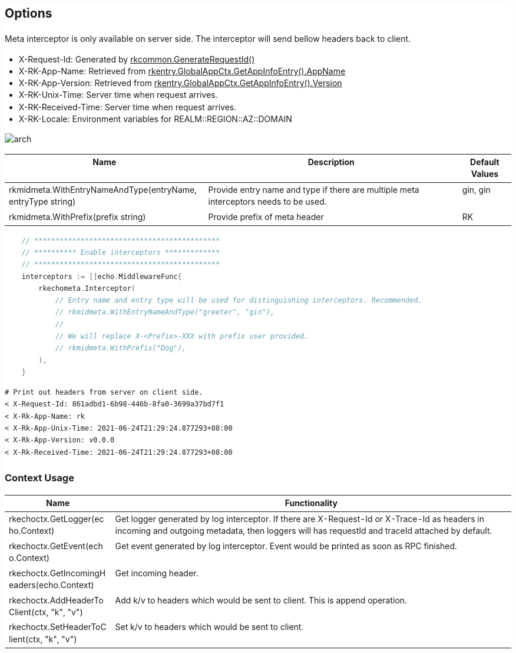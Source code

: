 ## Options
Meta interceptor is only available on server side. The interceptor will send bellow headers back to client.

- X-Request-Id: Generated by [rkcommon.GenerateRequestId()](https://github.com/rookie-ninja/rk-common/blob/master/common/common.go)
- X-RK-App-Name: Retrieved from [rkentry.GlobalAppCtx.GetAppInfoEntry().AppName](https://github.com/rookie-ninja/rk-entry#appinfoentry)
- X-RK-App-Version: Retrieved from [rkentry.GlobalAppCtx.GetAppInfoEntry().Version](https://github.com/rookie-ninja/rk-entry#appinfoentry)
- X-RK-Unix-Time: Server time when request arrives.
- X-RK-Received-Time: Server time when request arrives.
- X-RK-Locale: Environment variables for REALM::REGION::AZ::DOMAIN

![arch](img/arch.png)

| Name | Description | Default Values |
| ---- | ---- | ---- |
| rkmidmeta.WithEntryNameAndType(entryName, entryType string) | Provide entry name and type if there are multiple meta interceptors needs to be used. | gin, gin |
| rkmidmeta.WithPrefix(prefix string) | Provide prefix of meta header | RK |

```go
    // ********************************************
    // ********** Enable interceptors *************
    // ********************************************
	interceptors := []echo.MiddlewareFunc{
        rkechometa.Interceptor(
            // Entry name and entry type will be used for distinguishing interceptors. Recommended.
            // rkmidmeta.WithEntryNameAndType("greeter", "gin"),
            //
            // We will replace X-<Prefix>-XXX with prefix user provided.
            // rkmidmeta.WithPrefix("Dog"),
        ),
    }
```
```shell script
# Print out headers from server on client side.
< X-Request-Id: 861adbd1-6b98-446b-8fa0-3699a37bd7f1
< X-Rk-App-Name: rk
< X-Rk-App-Unix-Time: 2021-06-24T21:29:24.877293+08:00
< X-Rk-App-Version: v0.0.0
< X-Rk-Received-Time: 2021-06-24T21:29:24.877293+08:00
```

### Context Usage
| Name | Functionality |
| ------ | ------ |
| rkechoctx.GetLogger(echo.Context) | Get logger generated by log interceptor. If there are X-Request-Id or X-Trace-Id as headers in incoming and outgoing metadata, then loggers will has requestId and traceId attached by default. |
| rkechoctx.GetEvent(echo.Context) | Get event generated by log interceptor. Event would be printed as soon as RPC finished. |
| rkechoctx.GetIncomingHeaders(echo.Context) | Get incoming header. |
| rkechoctx.AddHeaderToClient(ctx, "k", "v") | Add k/v to headers which would be sent to client. This is append operation. |
| rkechoctx.SetHeaderToClient(ctx, "k", "v") | Set k/v to headers which would be sent to client. |
